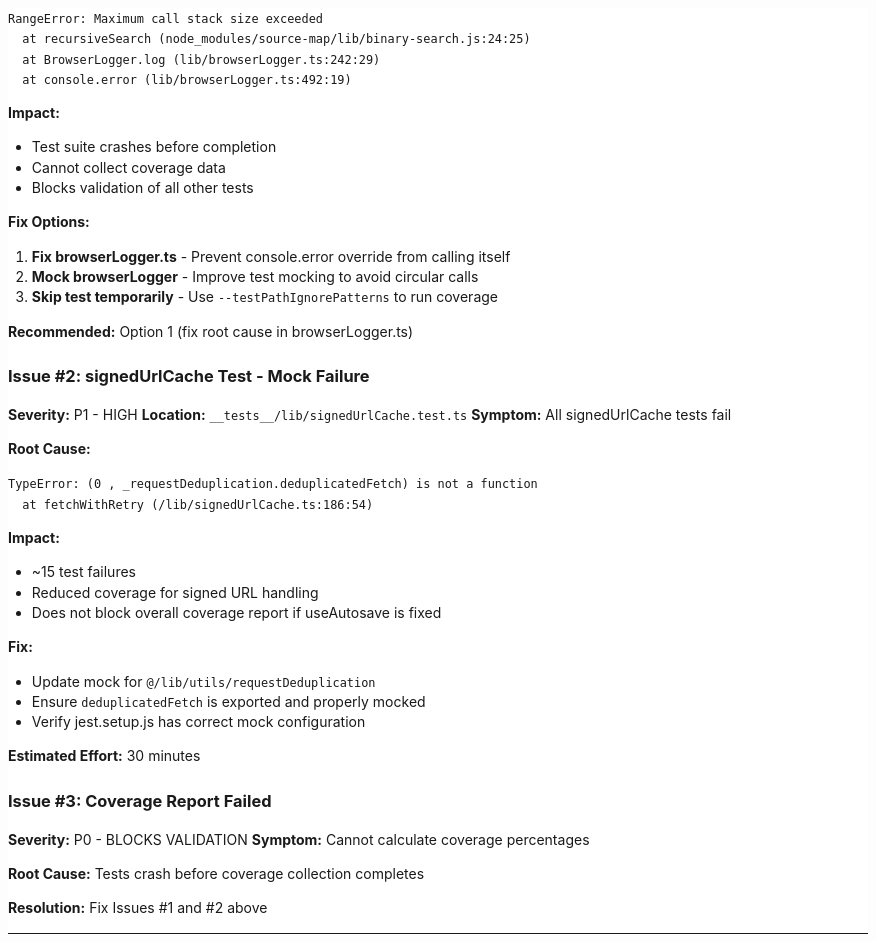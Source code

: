 ```
RangeError: Maximum call stack size exceeded
  at recursiveSearch (node_modules/source-map/lib/binary-search.js:24:25)
  at BrowserLogger.log (lib/browserLogger.ts:242:29)
  at console.error (lib/browserLogger.ts:492:19)
```

**Impact:**

- Test suite crashes before completion
- Cannot collect coverage data
- Blocks validation of all other tests

**Fix Options:**

1. **Fix browserLogger.ts** - Prevent console.error override from calling itself
2. **Mock browserLogger** - Improve test mocking to avoid circular calls
3. **Skip test temporarily** - Use `--testPathIgnorePatterns` to run coverage

**Recommended:** Option 1 (fix root cause in browserLogger.ts)

### Issue #2: signedUrlCache Test - Mock Failure

**Severity:** P1 - HIGH
**Location:** `__tests__/lib/signedUrlCache.test.ts`
**Symptom:** All signedUrlCache tests fail

**Root Cause:**

```
TypeError: (0 , _requestDeduplication.deduplicatedFetch) is not a function
  at fetchWithRetry (/lib/signedUrlCache.ts:186:54)
```

**Impact:**

- ~15 test failures
- Reduced coverage for signed URL handling
- Does not block overall coverage report if useAutosave is fixed

**Fix:**

- Update mock for `@/lib/utils/requestDeduplication`
- Ensure `deduplicatedFetch` is exported and properly mocked
- Verify jest.setup.js has correct mock configuration

**Estimated Effort:** 30 minutes

### Issue #3: Coverage Report Failed

**Severity:** P0 - BLOCKS VALIDATION
**Symptom:** Cannot calculate coverage percentages

**Root Cause:** Tests crash before coverage collection completes

**Resolution:** Fix Issues #1 and #2 above

---
